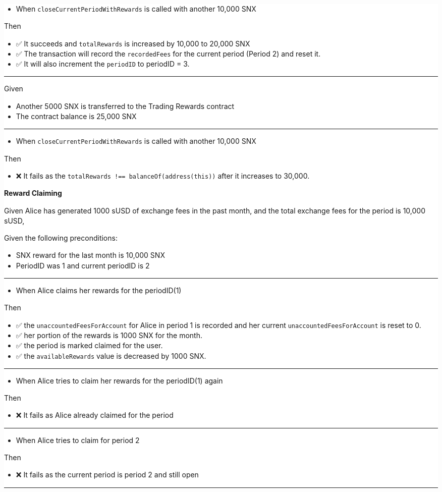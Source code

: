 - When `closeCurrentPeriodWithRewards` is called with another 10,000 SNX

Then

- ✅ It succeeds and `totalRewards` is increased by 10,000 to 20,000 SNX
- ✅ The transaction will record the `recordedFees` for the current period (Period 2) and reset it.
- ✅ It will also increment the `periodID` to periodID = 3.

---

Given

- Another 5000 SNX is transferred to the Trading Rewards contract
- The contract balance is 25,000 SNX

---

- When `closeCurrentPeriodWithRewards` is called with another 10,000 SNX

Then

- ❌ It fails as the `totalRewards !== balanceOf(address(this))` after it increases to 30,000.

**Reward Claiming**

Given Alice has generated 1000 sUSD of exchange fees in the past month, and the total exchange fees for the period is 10,000 sUSD,

Given the following preconditions:

- SNX reward for the last month is 10,000 SNX
- PeriodID was 1 and current periodID is 2

---

- When Alice claims her rewards for the periodID(1)

Then

- ✅ the `unaccountedFeesForAccount` for Alice in period 1 is recorded and her current `unaccountedFeesForAccount` is reset to 0.
- ✅ her portion of the rewards is 1000 SNX for the month.
- ✅ the period is marked claimed for the user.
- ✅ the `availableRewards` value is decreased by 1000 SNX.

---

- When Alice tries to claim her rewards for the periodID(1) again

Then

- ❌ It fails as Alice already claimed for the period

---

- When Alice tries to claim for period 2

Then

- ❌ It fails as the current period is period 2 and still open

---
